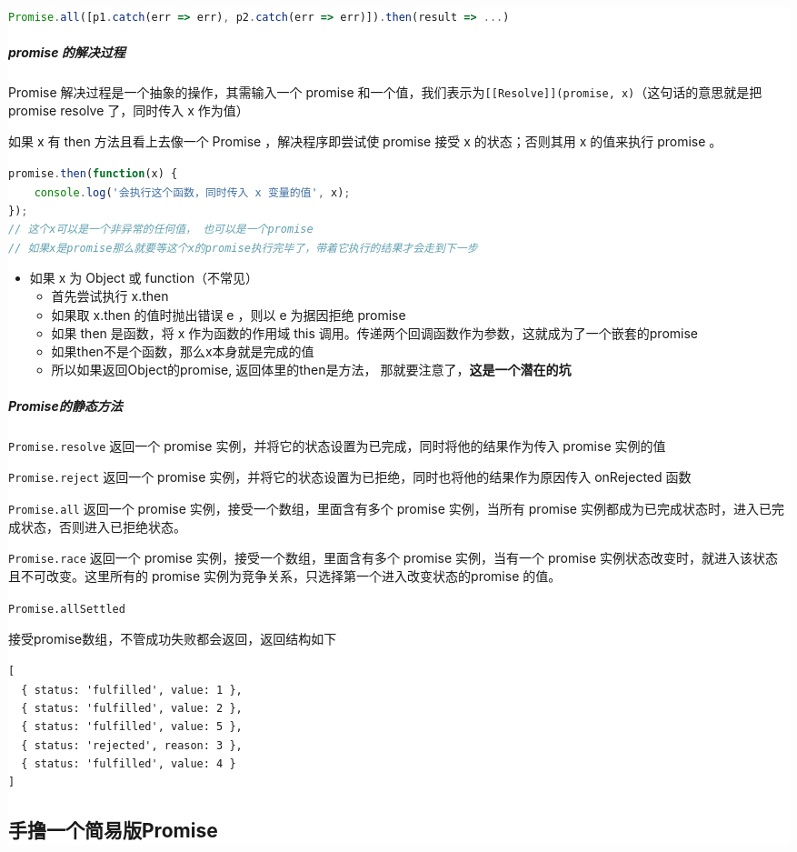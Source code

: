 ```javascript
Promise.all([p1.catch(err => err), p2.catch(err => err)]).then(result => ...)
```

##### promise 的解决过程

Promise 解决过程是⼀个抽象的操作，其需输⼊⼀个 promise 和⼀个值，我们表示为` [[Resolve]](promise, x) `（这句话的意思就是把 promise resolve 了，同时传⼊ x 作为值）

如果 x 有 then ⽅法且看上去像⼀个 Promise ，解决程序即尝试使 promise 接受 x 的状态；否则其⽤ x 的值来执⾏ promise 。

```javascript
promise.then(function(x) {
	console.log('会执⾏这个函数，同时传⼊ x 变量的值', x);
});
// 这个x可以是一个非异常的任何值， 也可以是一个promise
// 如果x是promise那么就要等这个x的promise执行完毕了，带着它执行的结果才会走到下一步
```

- 如果 x 为 Object 或 function（不常⻅）
  - ⾸先尝试执⾏ x.then
  - 如果取 x.then 的值时抛出错误 e ，则以 e 为据因拒绝 promise
  - 如果 then 是函数，将 x 作为函数的作⽤域 this 调⽤。传递两个回调函数作为参数，这就成为了一个嵌套的promise
  - 如果then不是个函数，那么x本身就是完成的值
  - 所以如果返回Object的promise, 返回体里的then是方法， 那就要注意了，**这是一个潜在的坑**

##### Promise的静态方法

`Promise.resolve`
返回⼀个 promise 实例，并将它的状态设置为已完成，同时将他的结果作为传⼊ promise 实例的值

`Promise.reject`
返回⼀个 promise 实例，并将它的状态设置为已拒绝，同时也将他的结果作为原因传⼊ onRejected 函数

`Promise.all`
返回⼀个 promise 实例，接受⼀个数组，⾥⾯含有多个 promise 实例，当所有 promise 实例都成为已完成状态时，进⼊已完成状态，否则进⼊已拒绝状态。

`Promise.race`
返回⼀个 promise 实例，接受⼀个数组，⾥⾯含有多个 promise 实例，当有⼀个 promise 实例状态改变时，就进⼊该状态且不可改变。这⾥所有的 promise 实例为竞争关系，只选择第⼀个进⼊改变状态的promise 的值。

`Promise.allSettled`

接受promise数组，不管成功失败都会返回，返回结构如下

```
[
  { status: 'fulfilled', value: 1 },
  { status: 'fulfilled', value: 2 },
  { status: 'fulfilled', value: 5 },
  { status: 'rejected', reason: 3 },
  { status: 'fulfilled', value: 4 }
]
```



## 手撸一个简易版Promise
